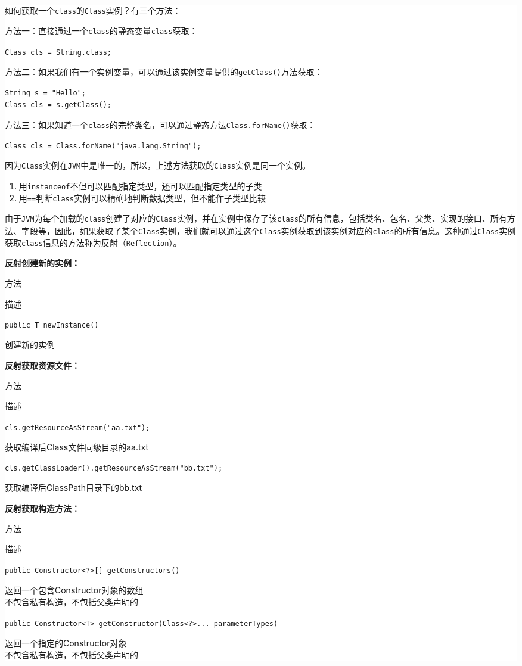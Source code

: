 如何获取一个`class`的`Class`实例？有三个方法：

方法一：直接通过一个`class`的静态变量`class`获取：

    Class cls = String.class;


方法二：如果我们有一个实例变量，可以通过该实例变量提供的`getClass()`方法获取：

    String s = "Hello";
    Class cls = s.getClass();


方法三：如果知道一个`class`的完整类名，可以通过静态方法`Class.forName()`获取：

    Class cls = Class.forName("java.lang.String");


因为`Class`实例在`JVM`中是唯一的，所以，上述方法获取的`Class`实例是同一个实例。

1.  用`instanceof`不但可以匹配指定类型，还可以匹配指定类型的子类
2.  用`==`判断`class`实例可以精确地判断数据类型，但不能作子类型比较

由于`JVM`为每个加载的`class`创建了对应的`Class`实例，并在实例中保存了该`class`的所有信息，包括类名、包名、父类、实现的接口、所有方法、字段等，因此，如果获取了某个`Class`实例，我们就可以通过这个`Class`实例获取到该实例对应的`class`的所有信息。这种通过`Class`实例获取`class`信息的方法称为反射（`Reflection`）。

**反射创建新的实例：**

方法

描述

`public T newInstance()`

创建新的实例

**反射获取资源文件：**

方法

描述

`cls.getResourceAsStream("aa.txt");`

获取编译后Class文件同级目录的aa.txt

`cls.getClassLoader().getResourceAsStream("bb.txt");`

获取编译后ClassPath目录下的bb.txt

**反射获取构造方法：**

方法

描述

`public Constructor<?>[] getConstructors()`

返回一个包含Constructor对象的数组  
不包含私有构造，不包括父类声明的

`public Constructor<T> getConstructor(Class<?>... parameterTypes)`

返回一个指定的Constructor对象  
不包含私有构造，不包括父类声明的
